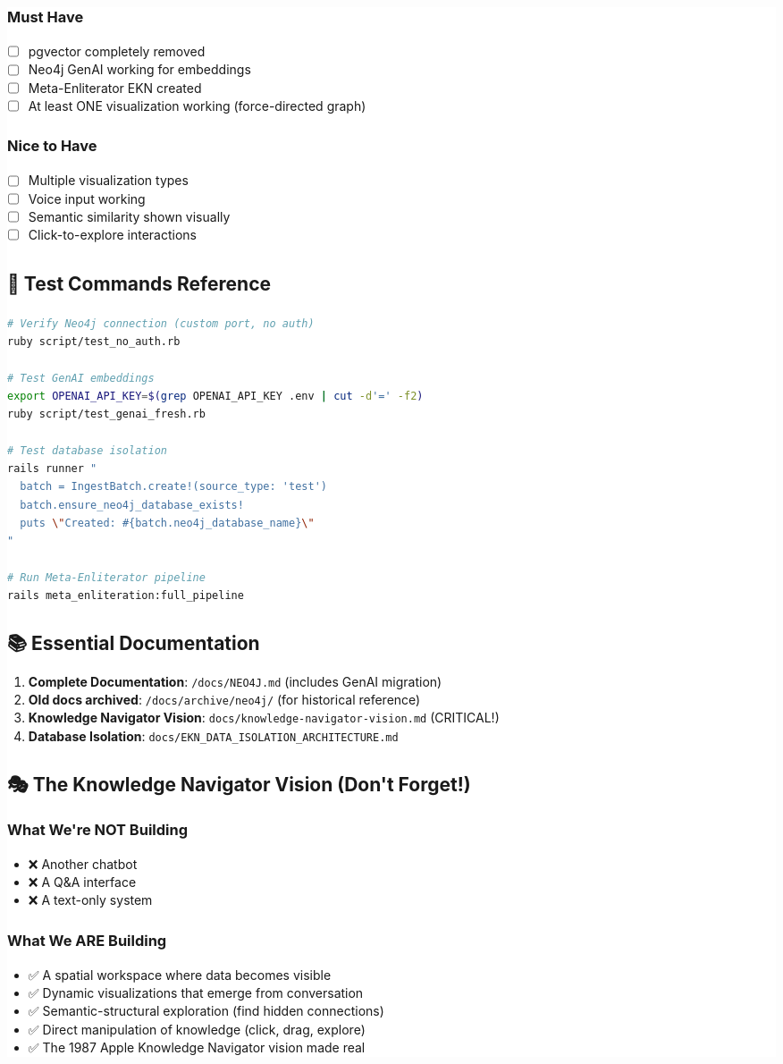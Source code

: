 ### Must Have
- [ ] pgvector completely removed
- [ ] Neo4j GenAI working for embeddings
- [ ] Meta-Enliterator EKN created
- [ ] At least ONE visualization working (force-directed graph)

### Nice to Have
- [ ] Multiple visualization types
- [ ] Voice input working
- [ ] Semantic similarity shown visually
- [ ] Click-to-explore interactions

## 🧪 Test Commands Reference

```bash
# Verify Neo4j connection (custom port, no auth)
ruby script/test_no_auth.rb

# Test GenAI embeddings
export OPENAI_API_KEY=$(grep OPENAI_API_KEY .env | cut -d'=' -f2)
ruby script/test_genai_fresh.rb

# Test database isolation
rails runner "
  batch = IngestBatch.create!(source_type: 'test')
  batch.ensure_neo4j_database_exists!
  puts \"Created: #{batch.neo4j_database_name}\"
"

# Run Meta-Enliterator pipeline
rails meta_enliteration:full_pipeline
```

## 📚 Essential Documentation

1. **Complete Documentation**: `/docs/NEO4J.md` (includes GenAI migration)
2. **Old docs archived**: `/docs/archive/neo4j/` (for historical reference)
3. **Knowledge Navigator Vision**: `docs/knowledge-navigator-vision.md` (CRITICAL!)
4. **Database Isolation**: `docs/EKN_DATA_ISOLATION_ARCHITECTURE.md`

## 🎭 The Knowledge Navigator Vision (Don't Forget!)

### What We're NOT Building
- ❌ Another chatbot
- ❌ A Q&A interface
- ❌ A text-only system

### What We ARE Building
- ✅ A spatial workspace where data becomes visible
- ✅ Dynamic visualizations that emerge from conversation
- ✅ Semantic-structural exploration (find hidden connections)
- ✅ Direct manipulation of knowledge (click, drag, explore)
- ✅ The 1987 Apple Knowledge Navigator vision made real

